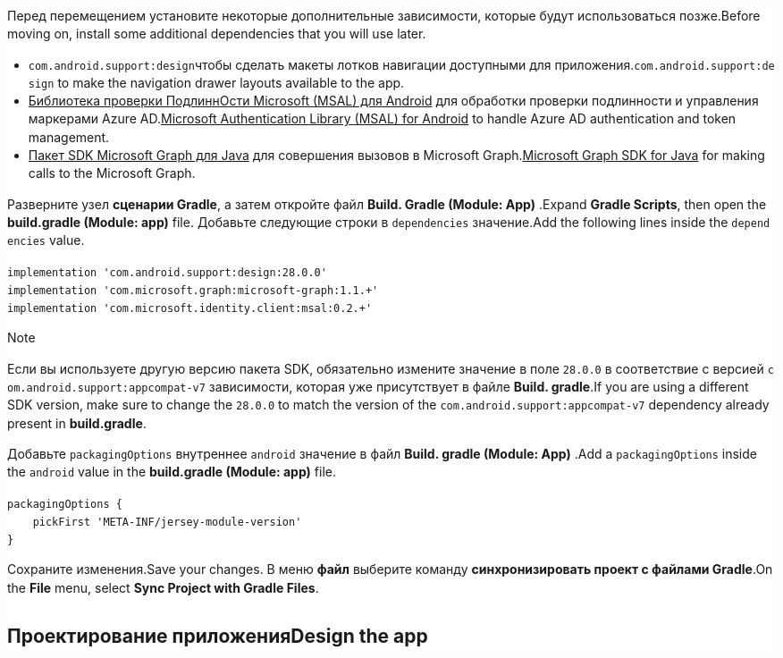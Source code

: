 <span data-ttu-id="ad9f8-112">Перед перемещением установите некоторые дополнительные зависимости, которые будут использоваться позже.</span><span class="sxs-lookup"><span data-stu-id="ad9f8-112">Before moving on, install some additional dependencies that you will use later.</span></span>

- <span data-ttu-id="ad9f8-113">`com.android.support:design`чтобы сделать макеты лотков навигации доступными для приложения.</span><span class="sxs-lookup"><span data-stu-id="ad9f8-113">`com.android.support:design` to make the navigation drawer layouts available to the app.</span></span>
- <span data-ttu-id="ad9f8-114">[Библиотека проверки ПодлиннОсти Microsoft (MSAL) для Android](https://github.com/AzureAD/microsoft-authentication-library-for-android) для обработки проверки подлинности и управления маркерами Azure AD.</span><span class="sxs-lookup"><span data-stu-id="ad9f8-114">[Microsoft Authentication Library (MSAL) for Android](https://github.com/AzureAD/microsoft-authentication-library-for-android) to handle Azure AD authentication and token management.</span></span>
- <span data-ttu-id="ad9f8-115">[Пакет SDK Microsoft Graph для Java](https://github.com/microsoftgraph/msgraph-sdk-java) для совершения вызовов в Microsoft Graph.</span><span class="sxs-lookup"><span data-stu-id="ad9f8-115">[Microsoft Graph SDK for Java](https://github.com/microsoftgraph/msgraph-sdk-java) for making calls to the Microsoft Graph.</span></span>

<span data-ttu-id="ad9f8-116">Разверните узел **сценарии Gradle**, а затем откройте файл **Build. Gradle (Module: App)** .</span><span class="sxs-lookup"><span data-stu-id="ad9f8-116">Expand **Gradle Scripts**, then open the **build.gradle (Module: app)** file.</span></span> <span data-ttu-id="ad9f8-117">Добавьте следующие строки в `dependencies` значение.</span><span class="sxs-lookup"><span data-stu-id="ad9f8-117">Add the following lines inside the `dependencies` value.</span></span>

```Gradle
implementation 'com.android.support:design:28.0.0'
implementation 'com.microsoft.graph:microsoft-graph:1.1.+'
implementation 'com.microsoft.identity.client:msal:0.2.+'
```

> [!NOTE]
> <span data-ttu-id="ad9f8-118">Если вы используете другую версию пакета SDK, обязательно измените значение в поле `28.0.0` в соответствие с версией `com.android.support:appcompat-v7` зависимости, которая уже присутствует в файле **Build. gradle**.</span><span class="sxs-lookup"><span data-stu-id="ad9f8-118">If you are using a different SDK version, make sure to change the `28.0.0` to match the version of the `com.android.support:appcompat-v7` dependency already present in **build.gradle**.</span></span>

<span data-ttu-id="ad9f8-119">Добавьте `packagingOptions` внутреннее `android` значение в файл **Build. gradle (Module: App)** .</span><span class="sxs-lookup"><span data-stu-id="ad9f8-119">Add a `packagingOptions` inside the `android` value in the **build.gradle (Module: app)** file.</span></span>

```Gradle
packagingOptions {
    pickFirst 'META-INF/jersey-module-version'
}
```

<span data-ttu-id="ad9f8-120">Сохраните изменения.</span><span class="sxs-lookup"><span data-stu-id="ad9f8-120">Save your changes.</span></span> <span data-ttu-id="ad9f8-121">В меню **файл** выберите команду **синхронизировать проект с файлами Gradle**.</span><span class="sxs-lookup"><span data-stu-id="ad9f8-121">On the **File** menu, select **Sync Project with Gradle Files**.</span></span>

## <a name="design-the-app"></a><span data-ttu-id="ad9f8-122">Проектирование приложения</span><span class="sxs-lookup"><span data-stu-id="ad9f8-122">Design the app</span></span>
